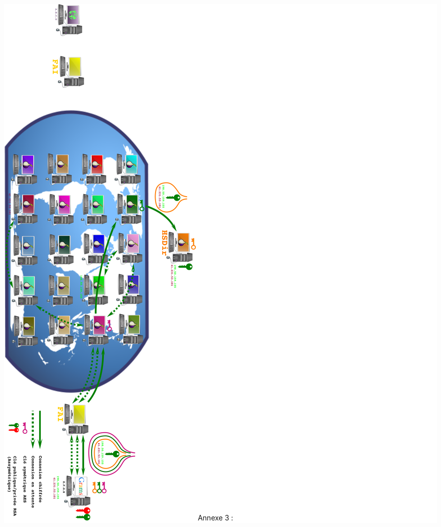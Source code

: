 ![Signalement de son exitence au HSDir](images/Signalement_HSDir.png "Signalement de son exitence au HSDir")
Annexe 3 :